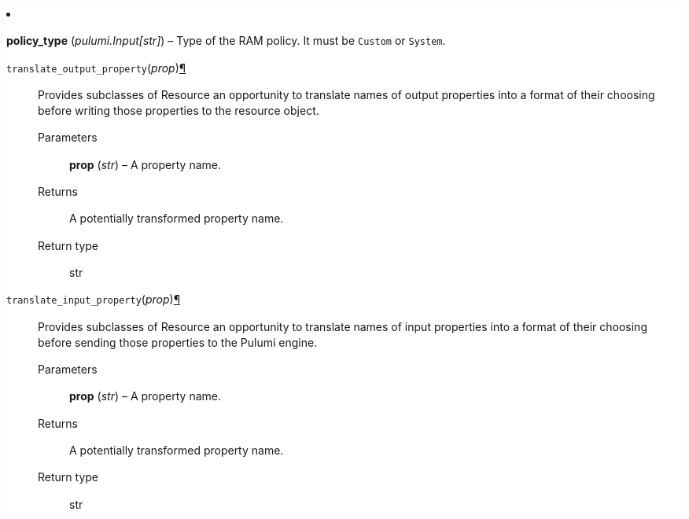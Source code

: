 <li><p><strong>policy_type</strong> (<em>pulumi.Input</em><em>[</em><em>str</em><em>]</em>) – Type of the RAM policy. It must be <code class="docutils literal notranslate"><span class="pre">Custom</span></code> or <code class="docutils literal notranslate"><span class="pre">System</span></code>.</p></li>
</ul>
</dd>
</dl>
</dd></dl>

<dl class="method">
<dt id="pulumi_alicloud.ram.GroupPolicyAttachment.translate_output_property">
<code class="sig-name descname">translate_output_property</code><span class="sig-paren">(</span><em class="sig-param">prop</em><span class="sig-paren">)</span><a class="headerlink" href="#pulumi_alicloud.ram.GroupPolicyAttachment.translate_output_property" title="Permalink to this definition">¶</a></dt>
<dd><p>Provides subclasses of Resource an opportunity to translate names of output properties
into a format of their choosing before writing those properties to the resource object.</p>
<dl class="field-list simple">
<dt class="field-odd">Parameters</dt>
<dd class="field-odd"><p><strong>prop</strong> (<em>str</em>) – A property name.</p>
</dd>
<dt class="field-even">Returns</dt>
<dd class="field-even"><p>A potentially transformed property name.</p>
</dd>
<dt class="field-odd">Return type</dt>
<dd class="field-odd"><p>str</p>
</dd>
</dl>
</dd></dl>

<dl class="method">
<dt id="pulumi_alicloud.ram.GroupPolicyAttachment.translate_input_property">
<code class="sig-name descname">translate_input_property</code><span class="sig-paren">(</span><em class="sig-param">prop</em><span class="sig-paren">)</span><a class="headerlink" href="#pulumi_alicloud.ram.GroupPolicyAttachment.translate_input_property" title="Permalink to this definition">¶</a></dt>
<dd><p>Provides subclasses of Resource an opportunity to translate names of input properties into
a format of their choosing before sending those properties to the Pulumi engine.</p>
<dl class="field-list simple">
<dt class="field-odd">Parameters</dt>
<dd class="field-odd"><p><strong>prop</strong> (<em>str</em>) – A property name.</p>
</dd>
<dt class="field-even">Returns</dt>
<dd class="field-even"><p>A potentially transformed property name.</p>
</dd>
<dt class="field-odd">Return type</dt>
<dd class="field-odd"><p>str</p>
</dd>
</dl>
</dd></dl>

</dd></dl>
